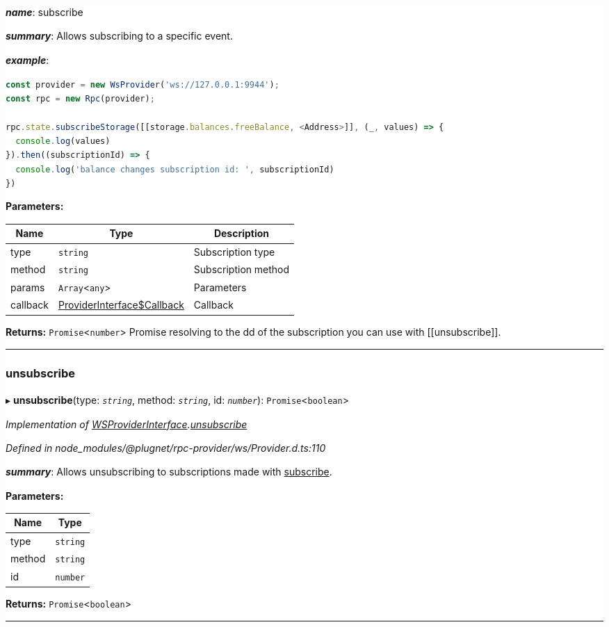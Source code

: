 *__name__*: subscribe

*__summary__*: Allows subscribing to a specific event.

*__example__*:   

```javascript
const provider = new WsProvider('ws://127.0.0.1:9944');
const rpc = new Rpc(provider);

rpc.state.subscribeStorage([[storage.balances.freeBalance, <Address>]], (_, values) => {
  console.log(values)
}).then((subscriptionId) => {
  console.log('balance changes subscription id: ', subscriptionId)
})
```

**Parameters:**

| Name | Type | Description |
| ------ | ------ | ------ |
| type | `string` |  Subscription type |
| method | `string` |  Subscription method |
| params | `Array`<`any`> |  Parameters |
| callback | [ProviderInterface$Callback](../modules/_plugnet.md#providerinterface_callback) |  Callback |

**Returns:** `Promise`<`number`>
Promise resolving to the dd of the subscription you can use with [[unsubscribe]].

___
<a id="unsubscribe"></a>

###  unsubscribe

▸ **unsubscribe**(type: *`string`*, method: *`string`*, id: *`number`*): `Promise`<`boolean`>

*Implementation of [WSProviderInterface](../interfaces/_plugnet.wsproviderinterface.md).[unsubscribe](../interfaces/_plugnet.wsproviderinterface.md#unsubscribe)*

*Defined in node_modules/@plugnet/rpc-provider/ws/Provider.d.ts:110*

*__summary__*: Allows unsubscribing to subscriptions made with [subscribe](_plugnet.wsprovider.md#subscribe).

**Parameters:**

| Name | Type |
| ------ | ------ |
| type | `string` |
| method | `string` |
| id | `number` |

**Returns:** `Promise`<`boolean`>

___

